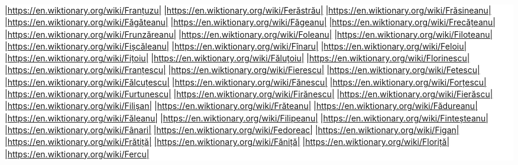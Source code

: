 |https://en.wiktionary.org/wiki/Franțuzu|
|https://en.wiktionary.org/wiki/Ferăstrău|
|https://en.wiktionary.org/wiki/Frăsineanu|
|https://en.wiktionary.org/wiki/Făgăteanu|
|https://en.wiktionary.org/wiki/Făgeanu|
|https://en.wiktionary.org/wiki/Frecățeanu|
|https://en.wiktionary.org/wiki/Frunzăreanu|
|https://en.wiktionary.org/wiki/Foleanu|
|https://en.wiktionary.org/wiki/Filoteanu|
|https://en.wiktionary.org/wiki/Fișcăleanu|
|https://en.wiktionary.org/wiki/Fînaru|
|https://en.wiktionary.org/wiki/Feloiu|
|https://en.wiktionary.org/wiki/Fițoiu|
|https://en.wiktionary.org/wiki/Făluțoiu|
|https://en.wiktionary.org/wiki/Florinescu|
|https://en.wiktionary.org/wiki/Franțescu|
|https://en.wiktionary.org/wiki/Fierescu|
|https://en.wiktionary.org/wiki/Fetescu|
|https://en.wiktionary.org/wiki/Fălcuțescu|
|https://en.wiktionary.org/wiki/Fănescu|
|https://en.wiktionary.org/wiki/Forțescu|
|https://en.wiktionary.org/wiki/Furtunescu|
|https://en.wiktionary.org/wiki/Firănescu|
|https://en.wiktionary.org/wiki/Fierăscu|
|https://en.wiktionary.org/wiki/Filișan|
|https://en.wiktionary.org/wiki/Frăteanu|
|https://en.wiktionary.org/wiki/Fădureanu|
|https://en.wiktionary.org/wiki/Făleanu|
|https://en.wiktionary.org/wiki/Filipeanu|
|https://en.wiktionary.org/wiki/Finteșteanu|
|https://en.wiktionary.org/wiki/Fânari|
|https://en.wiktionary.org/wiki/Fedoreac|
|https://en.wiktionary.org/wiki/Figan|
|https://en.wiktionary.org/wiki/Frătiță|
|https://en.wiktionary.org/wiki/Făniță|
|https://en.wiktionary.org/wiki/Floriță|
|https://en.wiktionary.org/wiki/Fercu|